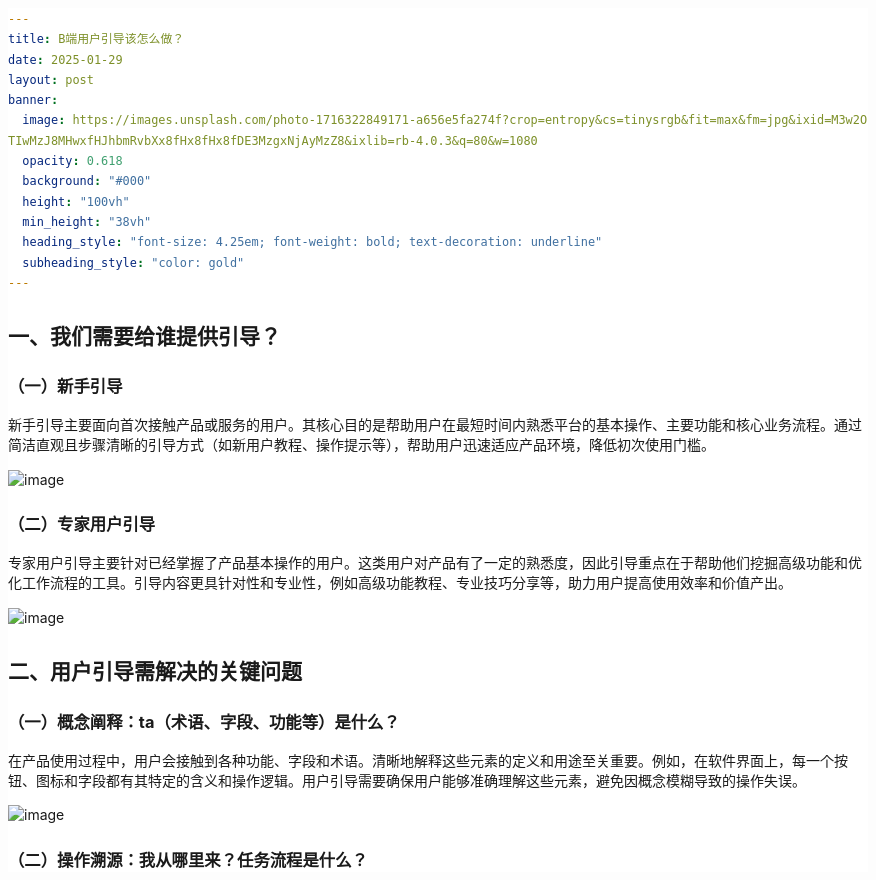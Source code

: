 ```yaml
---
title: B端用户引导该怎么做？
date: 2025-01-29
layout: post
banner:
  image: https://images.unsplash.com/photo-1716322849171-a656e5fa274f?crop=entropy&cs=tinysrgb&fit=max&fm=jpg&ixid=M3w2OTIwMzJ8MHwxfHJhbmRvbXx8fHx8fHx8fDE3MzgxNjAyMzZ8&ixlib=rb-4.0.3&q=80&w=1080
  opacity: 0.618
  background: "#000"
  height: "100vh"
  min_height: "38vh"
  heading_style: "font-size: 4.25em; font-weight: bold; text-decoration: underline"
  subheading_style: "color: gold"
---
```


## 一、我们需要给谁提供引导？

### （一）新手引导

新手引导主要面向首次接触产品或服务的用户。其核心目的是帮助用户在最短时间内熟悉平台的基本操作、主要功能和核心业务流程。通过简洁直观且步骤清晰的引导方式（如新用户教程、操作提示等），帮助用户迅速适应产品环境，降低初次使用门槛。

![image](https://prod-files-secure.s3.us-west-2.amazonaws.com/a7a0cc5a-89b9-4cda-8686-1fba0ca52f40/642e5640-5829-4efd-8907-253bb8ac5671/-----------_%281%29.png?X-Amz-Algorithm=AWS4-HMAC-SHA256&X-Amz-Content-Sha256=UNSIGNED-PAYLOAD&X-Amz-Credential=ASIAZI2LB466WOKSFKJB%2F20250129%2Fus-west-2%2Fs3%2Faws4_request&X-Amz-Date=20250129T141715Z&X-Amz-Expires=3600&X-Amz-Security-Token=IQoJb3JpZ2luX2VjEIb%2F%2F%2F%2F%2F%2F%2F%2F%2F%2FwEaCXVzLXdlc3QtMiJHMEUCIDPRiRvIwG5mLHeplx4xImZnwHdS6Rh%2FnHAt2KKAj%2F%2FnAiEAkd89uuwK9%2BV95A7u%2B0kQeY%2BHyc%2Br3Gcil5gETURrODcqiAQIj%2F%2F%2F%2F%2F%2F%2F%2F%2F%2F%2FARAAGgw2Mzc0MjMxODM4MDUiDH5%2Fxph%2Fcckuun8a%2FSrcAyRhGcIws4gaKTPe%2FbXjgEwGd0QpugNI5qsawMUgxfubuffn5JznLxTx3pLGxSMePYvFz0akK1qKRgWLQLS6Y%2BTYRKIiFqJITf2CYvOmUO5Gqb65i36FtRmM%2B21kR0LQiB6x%2B85JQD7io0qdyZrTE1xonBp19jJtgb3zBTTUiW%2BXfHoMBaWskc4OjeJ2QD%2B3Wbhu%2Fr3HJ2eJiB5SiD8Mm4TORIjAI9pl1dGpgmO83QzLrOAtuEwk5xjFG8GBc7f0Q4uWwjW%2B9165BcNe%2BwInB2st%2F%2BP3bdQGeY7tmmZsTexUzJ52Ede8DxW1F1ScQ4DLbnayOEuHbLfmQyClkD5AGf8OYf%2B0PQSf1b7fPTmxeBaKG3NHwaaq361PBP1FG0Jv9bKY3Zh59CTPl4IFw7VWElbqHQ0ltE02GwcbemiK82qlm3kKMCBkcSbTB8KWte6jVIYSrmN6Mfi80Q1mBKp%2BTSxgB1oQGI5LxF2kuGTUTrsEvTEIyQDXnpBxPrkEIkzo7njq3l973SQbvGRKQ1p3FpShFYh5kC9NsMPOAycMRXj3aPL3DDXGqFT%2FdNAz2z1c%2Bj8w9y6sfhs%2FDGndeb6WGKcT7Bk8z0V9MArs8a0AEtvGKtfYqjmrQ4tQJMzTMNLo6LwGOqUBqBblQ1fYiHm5rlCfxrurDdnOUt%2FT3ZAP6oJ3FNrFPoKrMLNn%2BuHKiXTKTsVkMi5Zfi93t39RLI1HiDR0VXTk4%2FM9vSwJnQyuQeVIKA6yTs2yw6OI%2FL4JzCdp9gfu%2FgMCCGPR3zkc5m8Vp4O1CRl1z16RLseLb8ANYOWl7pYji68WreUpS2%2BBMnhCZHVm4bWczrjQ9aIBWCzhTy91%2FVWMd2MC2UjU&X-Amz-Signature=920dfbe8399f46ad0259665cdf13345cae8213251424123b45b319169d1854c7&X-Amz-SignedHeaders=host&x-id=GetObject)

### （二）专家用户引导

专家用户引导主要针对已经掌握了产品基本操作的用户。这类用户对产品有了一定的熟悉度，因此引导重点在于帮助他们挖掘高级功能和优化工作流程的工具。引导内容更具针对性和专业性，例如高级功能教程、专业技巧分享等，助力用户提高使用效率和价值产出。

![image](https://prod-files-secure.s3.us-west-2.amazonaws.com/a7a0cc5a-89b9-4cda-8686-1fba0ca52f40/6c5cc0c6-8bff-493f-a3af-1aa6779dea92/-----------.png?X-Amz-Algorithm=AWS4-HMAC-SHA256&X-Amz-Content-Sha256=UNSIGNED-PAYLOAD&X-Amz-Credential=ASIAZI2LB466WOKSFKJB%2F20250129%2Fus-west-2%2Fs3%2Faws4_request&X-Amz-Date=20250129T141715Z&X-Amz-Expires=3600&X-Amz-Security-Token=IQoJb3JpZ2luX2VjEIb%2F%2F%2F%2F%2F%2F%2F%2F%2F%2FwEaCXVzLXdlc3QtMiJHMEUCIDPRiRvIwG5mLHeplx4xImZnwHdS6Rh%2FnHAt2KKAj%2F%2FnAiEAkd89uuwK9%2BV95A7u%2B0kQeY%2BHyc%2Br3Gcil5gETURrODcqiAQIj%2F%2F%2F%2F%2F%2F%2F%2F%2F%2F%2FARAAGgw2Mzc0MjMxODM4MDUiDH5%2Fxph%2Fcckuun8a%2FSrcAyRhGcIws4gaKTPe%2FbXjgEwGd0QpugNI5qsawMUgxfubuffn5JznLxTx3pLGxSMePYvFz0akK1qKRgWLQLS6Y%2BTYRKIiFqJITf2CYvOmUO5Gqb65i36FtRmM%2B21kR0LQiB6x%2B85JQD7io0qdyZrTE1xonBp19jJtgb3zBTTUiW%2BXfHoMBaWskc4OjeJ2QD%2B3Wbhu%2Fr3HJ2eJiB5SiD8Mm4TORIjAI9pl1dGpgmO83QzLrOAtuEwk5xjFG8GBc7f0Q4uWwjW%2B9165BcNe%2BwInB2st%2F%2BP3bdQGeY7tmmZsTexUzJ52Ede8DxW1F1ScQ4DLbnayOEuHbLfmQyClkD5AGf8OYf%2B0PQSf1b7fPTmxeBaKG3NHwaaq361PBP1FG0Jv9bKY3Zh59CTPl4IFw7VWElbqHQ0ltE02GwcbemiK82qlm3kKMCBkcSbTB8KWte6jVIYSrmN6Mfi80Q1mBKp%2BTSxgB1oQGI5LxF2kuGTUTrsEvTEIyQDXnpBxPrkEIkzo7njq3l973SQbvGRKQ1p3FpShFYh5kC9NsMPOAycMRXj3aPL3DDXGqFT%2FdNAz2z1c%2Bj8w9y6sfhs%2FDGndeb6WGKcT7Bk8z0V9MArs8a0AEtvGKtfYqjmrQ4tQJMzTMNLo6LwGOqUBqBblQ1fYiHm5rlCfxrurDdnOUt%2FT3ZAP6oJ3FNrFPoKrMLNn%2BuHKiXTKTsVkMi5Zfi93t39RLI1HiDR0VXTk4%2FM9vSwJnQyuQeVIKA6yTs2yw6OI%2FL4JzCdp9gfu%2FgMCCGPR3zkc5m8Vp4O1CRl1z16RLseLb8ANYOWl7pYji68WreUpS2%2BBMnhCZHVm4bWczrjQ9aIBWCzhTy91%2FVWMd2MC2UjU&X-Amz-Signature=4e7b2f16b9a9b82a4609b59fb61063815de4f707151665693d3bb0975fe4d31d&X-Amz-SignedHeaders=host&x-id=GetObject)

## 二、用户引导需解决的关键问题

### （一）概念阐释：ta（术语、字段、功能等）是什么？

在产品使用过程中，用户会接触到各种功能、字段和术语。清晰地解释这些元素的定义和用途至关重要。例如，在软件界面上，每一个按钮、图标和字段都有其特定的含义和操作逻辑。用户引导需要确保用户能够准确理解这些元素，避免因概念模糊导致的操作失误。

![image](https://prod-files-secure.s3.us-west-2.amazonaws.com/a7a0cc5a-89b9-4cda-8686-1fba0ca52f40/219df803-0755-45a3-9ba5-980412b296a4/image.png?X-Amz-Algorithm=AWS4-HMAC-SHA256&X-Amz-Content-Sha256=UNSIGNED-PAYLOAD&X-Amz-Credential=ASIAZI2LB466WOKSFKJB%2F20250129%2Fus-west-2%2Fs3%2Faws4_request&X-Amz-Date=20250129T141715Z&X-Amz-Expires=3600&X-Amz-Security-Token=IQoJb3JpZ2luX2VjEIb%2F%2F%2F%2F%2F%2F%2F%2F%2F%2FwEaCXVzLXdlc3QtMiJHMEUCIDPRiRvIwG5mLHeplx4xImZnwHdS6Rh%2FnHAt2KKAj%2F%2FnAiEAkd89uuwK9%2BV95A7u%2B0kQeY%2BHyc%2Br3Gcil5gETURrODcqiAQIj%2F%2F%2F%2F%2F%2F%2F%2F%2F%2F%2FARAAGgw2Mzc0MjMxODM4MDUiDH5%2Fxph%2Fcckuun8a%2FSrcAyRhGcIws4gaKTPe%2FbXjgEwGd0QpugNI5qsawMUgxfubuffn5JznLxTx3pLGxSMePYvFz0akK1qKRgWLQLS6Y%2BTYRKIiFqJITf2CYvOmUO5Gqb65i36FtRmM%2B21kR0LQiB6x%2B85JQD7io0qdyZrTE1xonBp19jJtgb3zBTTUiW%2BXfHoMBaWskc4OjeJ2QD%2B3Wbhu%2Fr3HJ2eJiB5SiD8Mm4TORIjAI9pl1dGpgmO83QzLrOAtuEwk5xjFG8GBc7f0Q4uWwjW%2B9165BcNe%2BwInB2st%2F%2BP3bdQGeY7tmmZsTexUzJ52Ede8DxW1F1ScQ4DLbnayOEuHbLfmQyClkD5AGf8OYf%2B0PQSf1b7fPTmxeBaKG3NHwaaq361PBP1FG0Jv9bKY3Zh59CTPl4IFw7VWElbqHQ0ltE02GwcbemiK82qlm3kKMCBkcSbTB8KWte6jVIYSrmN6Mfi80Q1mBKp%2BTSxgB1oQGI5LxF2kuGTUTrsEvTEIyQDXnpBxPrkEIkzo7njq3l973SQbvGRKQ1p3FpShFYh5kC9NsMPOAycMRXj3aPL3DDXGqFT%2FdNAz2z1c%2Bj8w9y6sfhs%2FDGndeb6WGKcT7Bk8z0V9MArs8a0AEtvGKtfYqjmrQ4tQJMzTMNLo6LwGOqUBqBblQ1fYiHm5rlCfxrurDdnOUt%2FT3ZAP6oJ3FNrFPoKrMLNn%2BuHKiXTKTsVkMi5Zfi93t39RLI1HiDR0VXTk4%2FM9vSwJnQyuQeVIKA6yTs2yw6OI%2FL4JzCdp9gfu%2FgMCCGPR3zkc5m8Vp4O1CRl1z16RLseLb8ANYOWl7pYji68WreUpS2%2BBMnhCZHVm4bWczrjQ9aIBWCzhTy91%2FVWMd2MC2UjU&X-Amz-Signature=e482429e5ce21a375edcd469c1d5b9d2662c047f3b1dca23a0d8c37fb30ba3a5&X-Amz-SignedHeaders=host&x-id=GetObject)

### （二）操作溯源：我从哪里来？任务流程是什么？
